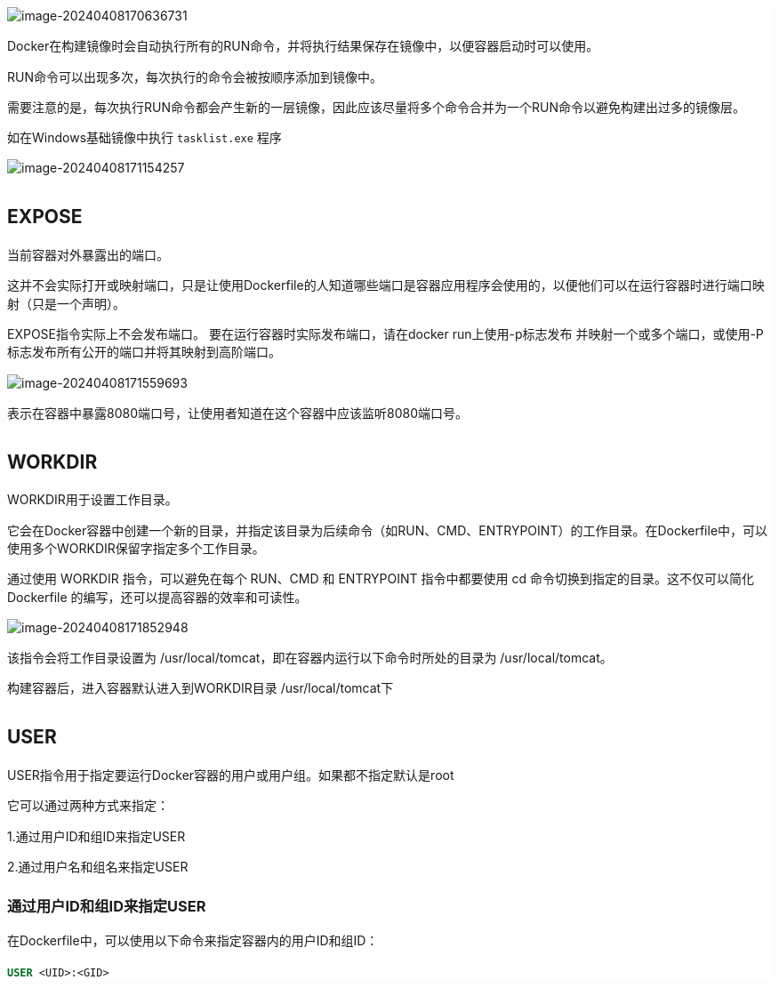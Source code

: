 ![image-20240408170636731](https://gitee.com/dongguo4812_admin/image/raw/master/image/202404082058935.png)

Docker在构建镜像时会自动执行所有的RUN命令，并将执行结果保存在镜像中，以便容器启动时可以使用。

RUN命令可以出现多次，每次执行的命令会被按顺序添加到镜像中。

需要注意的是，每次执行RUN命令都会产生新的一层镜像，因此应该尽量将多个命令合并为一个RUN命令以避免构建出过多的镜像层。

如在Windows基础镜像中执行 `tasklist.exe` 程序

![image-20240408171154257](https://gitee.com/dongguo4812_admin/image/raw/master/image/202404082058230.png)



## EXPOSE

当前容器对外暴露出的端口。

这并不会实际打开或映射端口，只是让使用Dockerfile的人知道哪些端口是容器应用程序会使用的，以便他们可以在运行容器时进行端口映射（只是一个声明）。

EXPOSE指令实际上不会发布端口。 要在运行容器时实际发布端口，请在docker run上使用-p标志发布 并映射一个或多个端口，或使用-P标志发布所有公开的端口并将其映射到高阶端口。

![image-20240408171559693](https://gitee.com/dongguo4812_admin/image/raw/master/image/202404082058359.png)

表示在容器中暴露8080端口号，让使用者知道在这个容器中应该监听8080端口号。

## WORKDIR

WORKDIR用于设置工作目录。

它会在Docker容器中创建一个新的目录，并指定该目录为后续命令（如RUN、CMD、ENTRYPOINT）的工作目录。在Dockerfile中，可以使用多个WORKDIR保留字指定多个工作目录。

通过使用 WORKDIR 指令，可以避免在每个 RUN、CMD 和 ENTRYPOINT 指令中都要使用 cd 命令切换到指定的目录。这不仅可以简化 Dockerfile 的编写，还可以提高容器的效率和可读性。

![image-20240408171852948](https://gitee.com/dongguo4812_admin/image/raw/master/image/202404082058614.png)

该指令会将工作目录设置为 /usr/local/tomcat，即在容器内运行以下命令时所处的目录为 /usr/local/tomcat。

构建容器后，进入容器默认进入到WORKDIR目录  /usr/local/tomcat下

## USER

USER指令用于指定要运行Docker容器的用户或用户组。如果都不指定默认是root

它可以通过两种方式来指定：

1.通过用户ID和组ID来指定USER

2.通过用户名和组名来指定USER

### 通过用户ID和组ID来指定USER

在Dockerfile中，可以使用以下命令来指定容器内的用户ID和组ID：

```dockerfile
USER <UID>:<GID>
```
